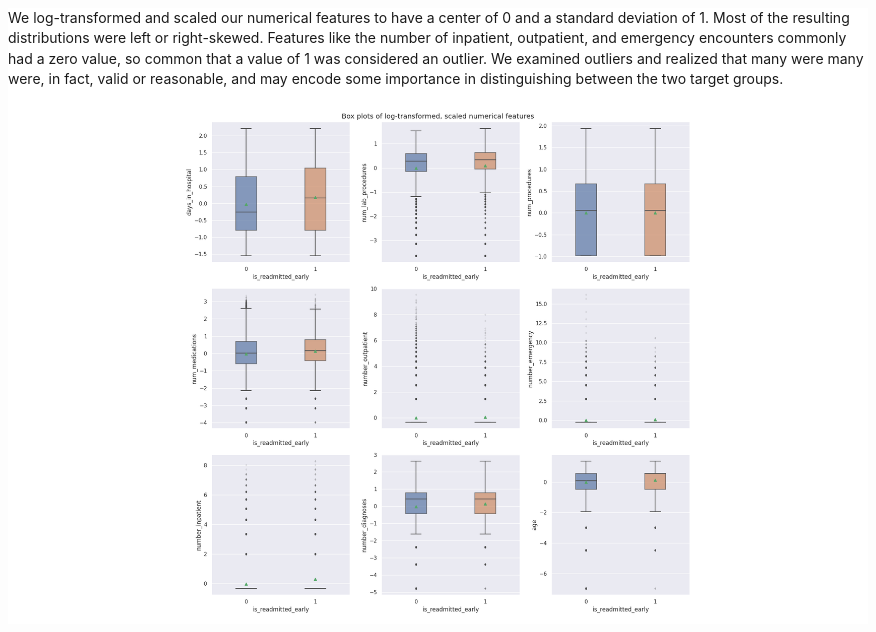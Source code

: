 We log-transformed and scaled our numerical features to have a center of 0 and a standard deviation of 1. Most of the resulting distributions were left or right-skewed. Features like the number of inpatient, outpatient, and emergency encounters commonly had a zero value, so common that a value of 1 was considered an outlier. We examined outliers and realized that many were many were, in fact, valid or reasonable, and may encode some importance in distinguishing between the two target groups.

<div style='text-align:center;'>
    <img src='./reports/figures/grouped_box_plots.png' alt='Primary Diagnosis' style='width:60%' />
</div>
